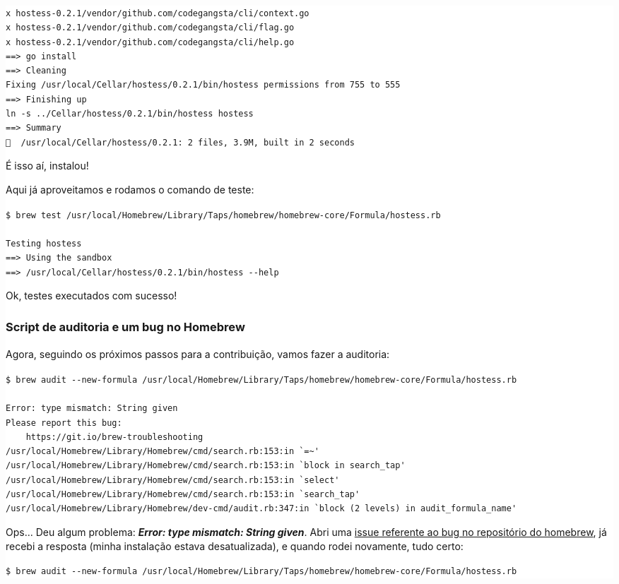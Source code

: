 ```
x hostess-0.2.1/vendor/github.com/codegangsta/cli/context.go
x hostess-0.2.1/vendor/github.com/codegangsta/cli/flag.go
x hostess-0.2.1/vendor/github.com/codegangsta/cli/help.go
==> go install
==> Cleaning
Fixing /usr/local/Cellar/hostess/0.2.1/bin/hostess permissions from 755 to 555
==> Finishing up
ln -s ../Cellar/hostess/0.2.1/bin/hostess hostess
==> Summary
🍺  /usr/local/Cellar/hostess/0.2.1: 2 files, 3.9M, built in 2 seconds

```

É isso aí, instalou!

Aqui já aproveitamos e rodamos o comando de teste:

```
$ brew test /usr/local/Homebrew/Library/Taps/homebrew/homebrew-core/Formula/hostess.rb

Testing hostess
==> Using the sandbox
==> /usr/local/Cellar/hostess/0.2.1/bin/hostess --help
```

Ok, testes executados com sucesso!

### Script de auditoria e um bug no Homebrew

Agora, seguindo os próximos passos para a contribuição, vamos fazer a auditoria:

```
$ brew audit --new-formula /usr/local/Homebrew/Library/Taps/homebrew/homebrew-core/Formula/hostess.rb

Error: type mismatch: String given
Please report this bug:
    https://git.io/brew-troubleshooting
/usr/local/Homebrew/Library/Homebrew/cmd/search.rb:153:in `=~'
/usr/local/Homebrew/Library/Homebrew/cmd/search.rb:153:in `block in search_tap'
/usr/local/Homebrew/Library/Homebrew/cmd/search.rb:153:in `select'
/usr/local/Homebrew/Library/Homebrew/cmd/search.rb:153:in `search_tap'
/usr/local/Homebrew/Library/Homebrew/dev-cmd/audit.rb:347:in `block (2 levels) in audit_formula_name'
```

Ops... Deu algum problema: ***__Error__: type mismatch: String given***. Abri uma [issue referente ao bug no repositório do homebrew](https://github.com/Homebrew/homebrew-core/issues/5249), já recebi a resposta (minha instalação estava desatualizada), e quando rodei novamente, tudo certo:

```
$ brew audit --new-formula /usr/local/Homebrew/Library/Taps/homebrew/homebrew-core/Formula/hostess.rb
```
